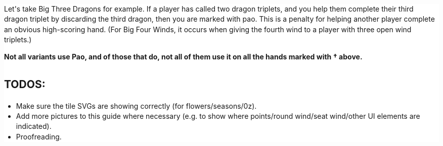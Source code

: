 Let's take Big Three Dragons for example. If a player has called two dragon triplets, and you help them complete their third dragon triplet by discarding the third dragon, then you are marked with pao. This is a penalty for helping another player complete an obvious high-scoring hand. (For Big Four Winds, it occurs when giving the fourth wind to a player with three open wind triplets.)

**Not all variants use Pao, and of those that do, not all of them use it on all the hands marked with † above.**

## TODOS:

- Make sure the tile SVGs are showing correctly (for flowers/seasons/0z).
- Add more pictures to this guide where necessary (e.g. to show where points/round wind/seat wind/other UI elements are indicated).
- Proofreading.
